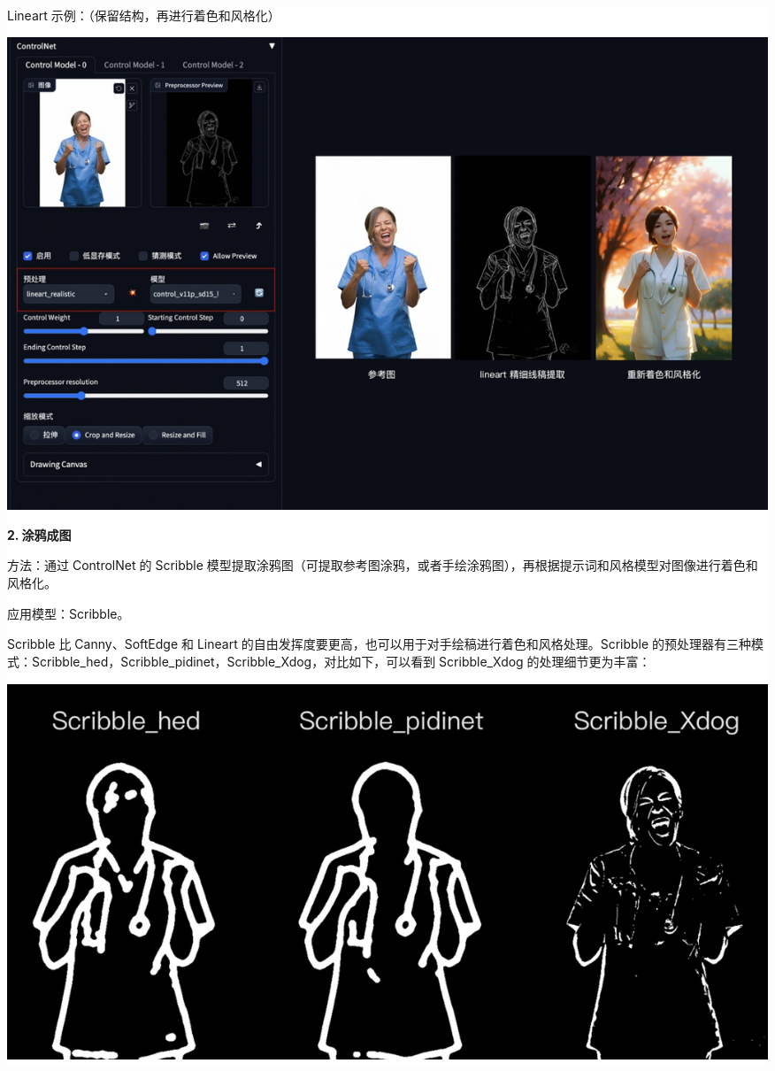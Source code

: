 Lineart 示例：（保留结构，再进行着色和风格化）

![](/images/image-20240705183549871.png)

**2. 涂鸦成图**

方法：通过 ControlNet 的 Scribble 模型提取涂鸦图（可提取参考图涂鸦，或者手绘涂鸦图），再根据提示词和风格模型对图像进行着色和风格化。

应用模型：Scribble。

Scribble 比 Canny、SoftEdge 和 Lineart 的自由发挥度要更高，也可以用于对手绘稿进行着色和风格处理。Scribble 的预处理器有三种模式：Scribble_hed，Scribble_pidinet，Scribble_Xdog，对比如下，可以看到 Scribble_Xdog 的处理细节更为丰富：

![](/images/image-20240705183604719.png)
